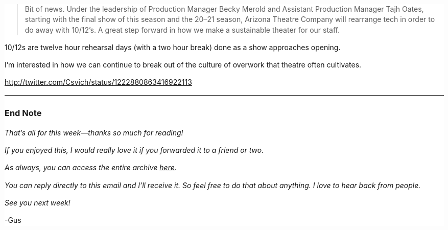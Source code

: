 > Bit of news. Under the leadership of Production Manager Becky Merold and Assistant Production Manager Tajh Oates, starting with the final show of this season and the 20–21 season, Arizona Theatre Company will rearrange tech in order to do away with 10/12’s. A great step forward in how we make a sustainable theater for our staff.

10/12s are twelve hour rehearsal days (with a two hour break) done as a show approaches opening.

I’m interested in how we can continue to break out of the culture of overwork that theatre often cultivates.

http://twitter.com/Csvich/status/1222880863416922113

---

### End Note

_That’s all for this week—thanks so much for reading!_

_If you enjoyed this, I would really love it if you forwarded it to a friend or two._

_As always, you can access the entire archive [here](http://guscuddy.substack.com/archive)._

_You can reply directly to this email and I’ll receive it. So feel free to do that about anything. I love to hear back from people._

_See you next week!_

\-Gus